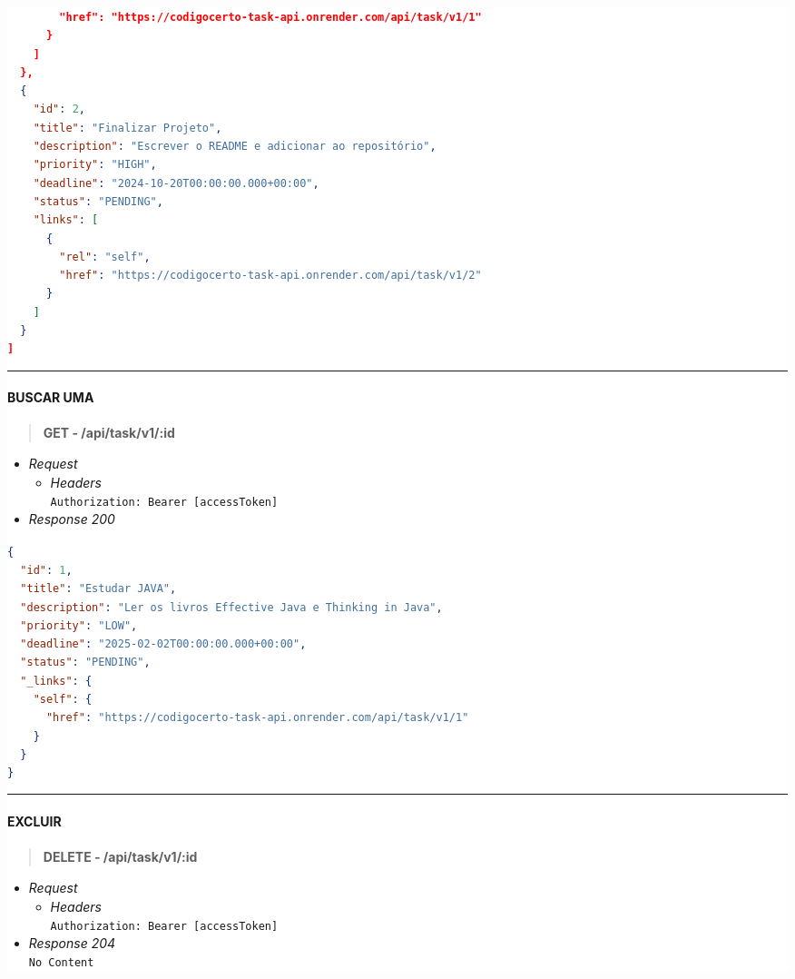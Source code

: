 ```json
        "href": "https://codigocerto-task-api.onrender.com/api/task/v1/1"
      }
    ]
  },
  {
    "id": 2,
    "title": "Finalizar Projeto",
    "description": "Escrever o README e adicionar ao repositório",
    "priority": "HIGH",
    "deadline": "2024-10-20T00:00:00.000+00:00",
    "status": "PENDING",
    "links": [
      {
        "rel": "self",
        "href": "https://codigocerto-task-api.onrender.com/api/task/v1/2"
      }
    ]
  }
]
```

---
#### BUSCAR UMA
> <strong>GET - /api/task/v1/:id</strong>
* <i>Request</i>
  * <i>Headers</i>    
    `Authorization: Bearer [accessToken]`
* <i>Response 200</i>
```json
{
  "id": 1,
  "title": "Estudar JAVA",
  "description": "Ler os livros Effective Java e Thinking in Java",
  "priority": "LOW",
  "deadline": "2025-02-02T00:00:00.000+00:00",
  "status": "PENDING",
  "_links": {
    "self": {
      "href": "https://codigocerto-task-api.onrender.com/api/task/v1/1"
    }
  }
}
```

---
#### EXCLUIR
> <strong>DELETE - /api/task/v1/:id</strong>
* <i>Request</i>
  * <i>Headers</i>    
    `Authorization: Bearer [accessToken]`
* <i>Response 204</i> <br> `No Content`
